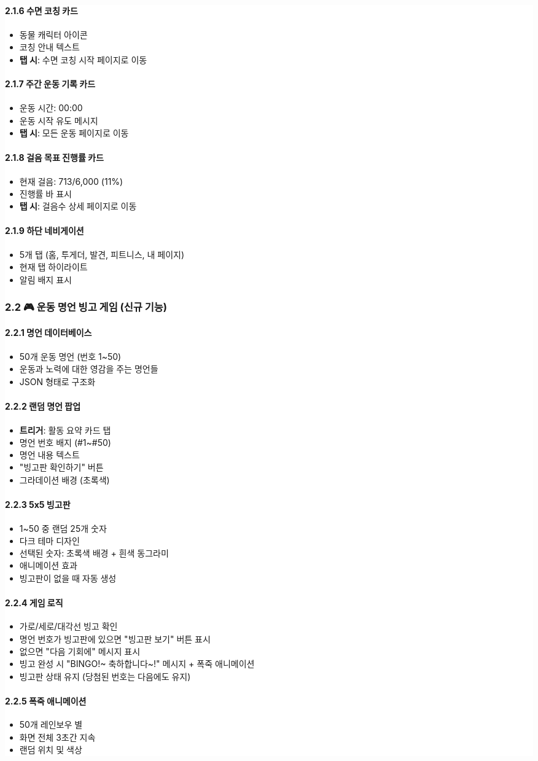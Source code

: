 #### 2.1.6 수면 코칭 카드
- 동물 캐릭터 아이콘
- 코칭 안내 텍스트
- **탭 시**: 수면 코칭 시작 페이지로 이동

#### 2.1.7 주간 운동 기록 카드
- 운동 시간: 00:00
- 운동 시작 유도 메시지
- **탭 시**: 모든 운동 페이지로 이동

#### 2.1.8 걸음 목표 진행률 카드
- 현재 걸음: 713/6,000 (11%)
- 진행률 바 표시
- **탭 시**: 걸음수 상세 페이지로 이동

#### 2.1.9 하단 네비게이션
- 5개 탭 (홈, 투게더, 발견, 피트니스, 내 페이지)
- 현재 탭 하이라이트
- 알림 배지 표시

### 2.2 🎮 운동 명언 빙고 게임 (신규 기능)

#### 2.2.1 명언 데이터베이스
- 50개 운동 명언 (번호 1~50)
- 운동과 노력에 대한 영감을 주는 명언들
- JSON 형태로 구조화

#### 2.2.2 랜덤 명언 팝업
- **트리거**: 활동 요약 카드 탭
- 명언 번호 배지 (#1~#50)
- 명언 내용 텍스트
- "빙고판 확인하기" 버튼
- 그라데이션 배경 (초록색)

#### 2.2.3 5x5 빙고판
- 1~50 중 랜덤 25개 숫자
- 다크 테마 디자인
- 선택된 숫자: 초록색 배경 + 흰색 동그라미
- 애니메이션 효과
- 빙고판이 없을 때 자동 생성

#### 2.2.4 게임 로직
- 가로/세로/대각선 빙고 확인
- 명언 번호가 빙고판에 있으면 "빙고판 보기" 버튼 표시
- 없으면 "다음 기회에" 메시지 표시
- 빙고 완성 시 "BINGO!~ 축하합니다~!" 메시지 + 폭죽 애니메이션
- 빙고판 상태 유지 (당첨된 번호는 다음에도 유지)

#### 2.2.5 폭죽 애니메이션
- 50개 레인보우 별
- 화면 전체 3초간 지속
- 랜덤 위치 및 색상
